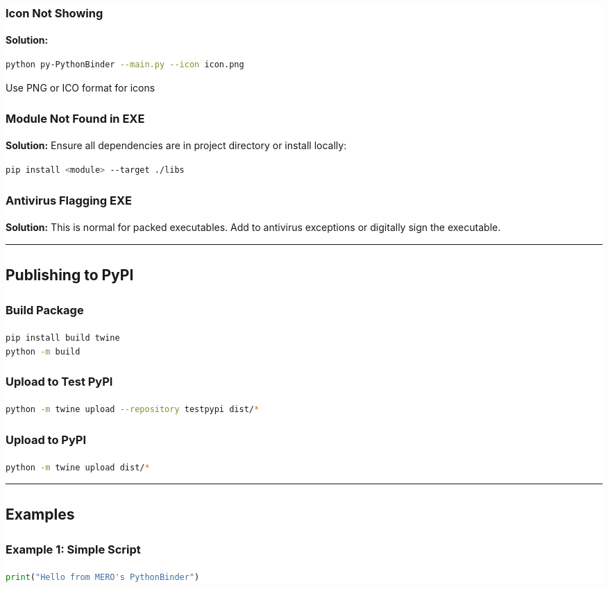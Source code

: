 ### Icon Not Showing

**Solution:**
```bash
python py-PythonBinder --main.py --icon icon.png
```
Use PNG or ICO format for icons

### Module Not Found in EXE

**Solution:**
Ensure all dependencies are in project directory or install locally:
```bash
pip install <module> --target ./libs
```

### Antivirus Flagging EXE

**Solution:**
This is normal for packed executables. Add to antivirus exceptions or digitally sign the executable.

---

## Publishing to PyPI

### Build Package

```bash
pip install build twine
python -m build
```

### Upload to Test PyPI

```bash
python -m twine upload --repository testpypi dist/*
```

### Upload to PyPI

```bash
python -m twine upload dist/*
```

---

## Examples

### Example 1: Simple Script

```python
print("Hello from MERO's PythonBinder")
```
